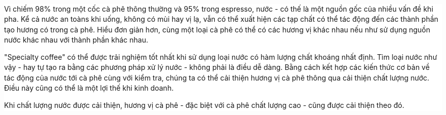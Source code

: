Vì chiếm 98% trong một cốc cà phê thông thường và 95% trong espresso, nước - có thế là một nguồn gốc của nhiều vấn đề khi pha. Kể cả nước an toàns khi uống, không có mùi hay vị lạ, vẫn có thể xuất hiện các tạp chất có thể tác động đến các thành phần tạo hương có trong cà phê. Hiểu đơn giản hơn, cùng một loại cà phê có thể có các hương vị khác nhau nếu như sử dụng nguồn nước khác nhau với thành phần khác nhau.

"Specialty coffee" có thể được trải nghiệm tốt nhất khi sử dụng loại nước có hàm lượng chất khoáng nhất định. Tìm loại nước như vậy - hay tự tạo ra bằng các phương pháp xử lý nước - không phải là điều dễ dàng. Bằng cách kết hợp các kiến thức cơ bản về tác động của nước tới cà phê cùng với kiểm tra, chúng ta có thể cải thiện hương vị cà phê thông qua cải thiện chất lượng nước. Điều này cũng có thể là một lợi thế khi kinh doanh.

Khi chất lượng nước được cải thiện, hương vị cà phê - đặc biệt với cà phê chất lượng cao - cũng được cải thiện theo đó.
